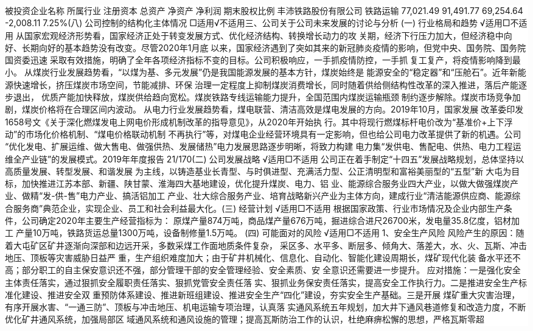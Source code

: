 被投资企业名称
所属行业
注册资本
总资产
净资产
净利润
期末股权比例
丰沛铁路股份有限公司
铁路运输
77,021.49
91,491.77
69,254.64
-2,008.11
7.25%(八)
公司控制的结构化主体情况
□适用√不适用三、公司关于公司未来发展的讨论与分析
(一)
行业格局和趋势
√适用□不适用
从国家宏观经济形势看，国家经济正处于转变发展方式、优化经济结构、转换增长动力的攻
关期，经济下行压力加大，但经济稳中向好、长期向好的基本趋势没有改变。尽管2020年1月底
以来，国家经济遇到了突如其来的新冠肺炎疫情的影响，但党中央、国务院、国务院国资委迅速
采取有效措施，明确了全年各项经济指标不变的目标。公司积极响应，一手抓疫情防控，一手抓
复工复产，将疫情影响降到最小。
从煤炭行业发展趋势看，“以煤为基、多元发展”仍是我国能源发展的基本方针，煤炭始终是
能源安全的“稳定器”和“压舱石”。近年新能源快速增长，挤压煤炭市场空间，节能减排、环保
治理一定程度上抑制煤炭消费增长，同时随着供给侧结构性改革的深入推进，落后产能逐步退出，
优质产能加快释放，煤炭供给趋向宽松。煤炭铁路专线运输能力提升，全国范围内煤炭运输瓶颈
制约逐步解除。煤炭市场竞争加剧，煤炭价格将在合理区间内波动。
从电力行业发展趋势看，煤电联营、清洁高效是煤电发展的方向。2019年10月，国家发展
改革委印发1658号文《关于深化燃煤发电上网电价形成机制改革的指导意见》，从2020年开始执
行。其中将现行燃煤标杆电价改为“基准价+上下浮动”的市场化价格机制、“煤电价格联动机制
不再执行”等，对煤电企业经营环境具有一定影响，但也给公司电力改革提供了新的机遇。公司
“优化发电、扩展运维、做大售电、做强供热、发展储热”电力发展思路逐步明晰，将致力构建
电力集“发供电、售配电、供热、电力工程运维全产业链”的发展模式。2019年年度报告
21/170(二)
公司发展战略
√适用□不适用
公司正在着手制定“十四五”发展战略规划，总体坚持以高质量发展、转型发展、和谐发展
为主线，以铸造基业长青型、与时俱进型、充满活力型、公正清明型和富裕美丽型的“五型”新
大屯为目标，加快推进江苏本部、新疆、陕甘蒙、淮海四大基地建设，优化提升煤炭、电力、铝
业、能源综合服务业四大产业，以做大做强煤炭产业、做精“发-供-售”电力产业、搞活铝加工
产业、壮大综合服务产业、培育战略新兴产业为主体方向，建成行业“清洁能源供应商、能源综
合服务商”典范企业，实现企业、员工和社会利益最大化。(三)
经营计划
√适用□不适用
根据国家政策、行业市场情况及企业内部生产条件，公司确定2020年主要生产经营指标为：
原煤产量874万吨，商品煤产量676万吨，掘进综合进尺26700米，发电量35.8亿度，铝材加工
产量10万吨，铁路货运总量1300万吨，设备制修量1.5万吨。
(四)
可能面对的风险
√适用□不适用
1、安全生产风险
风险产生的原因：随着大屯矿区矿井逐渐向深部和边远开采，多数采煤工作面地质条件复杂，
采区多、水平多、断层多、倾角大、落差大，水、火、瓦斯、冲击地压、顶板等灾害威胁日益严
重，生产组织难度加大；由于矿井机械化、信息化、自动化、智能化建设周期长，煤矿现代化装
备水平还不高；部分职工的自主保安意识还不强，部分管理干部的安全管理经验、安全素质、安
全意识还需要进一步提升。
应对措施：一是强化安全主体责任落实，通过狠抓安全履职责任落实、狠抓党管安全责任落
实、狠抓业务保安责任落实，提高安全工作执行力。二是推进安全生产标准化建设、推进安全双
重预防体系建设、推进新班组建设、推进安全生产“四化”建设，夯实安全生产基础。三是开展
煤矿重大灾害治理，有序开展水害、“一通三防”、顶板与冲击地压、机电运输专项治理，认真落
实通风系统五年规划，加大井下通风巷道修复和改造力度，不断优化矿井通风系统，加强局部区
域通风系统和通风设施的管理；提高瓦斯防治工作的认识，杜绝麻痹松懈的思想，严格瓦斯零超